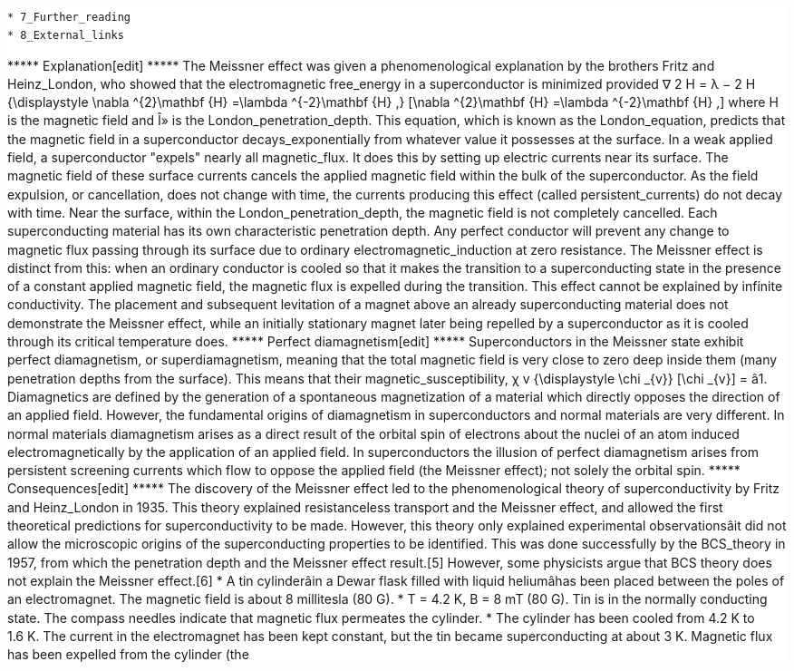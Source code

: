     * 7_Further_reading
    * 8_External_links
***** Explanation[edit] *****
The Meissner effect was given a phenomenological explanation by the brothers
Fritz and Heinz_London, who showed that the electromagnetic free_energy in a
superconductor is minimized provided
          &#x2207;  2    H  =  &#x03BB;  &#x2212; 2    H     {\displaystyle
      \nabla ^{2}\mathbf {H} =\lambda ^{-2}\mathbf {H} \,}  [\nabla ^{2}\mathbf
      {H} =\lambda ^{-2}\mathbf {H} \,]
where H is the magnetic field and Î» is the London_penetration_depth.
This equation, which is known as the London_equation, predicts that the
magnetic field in a superconductor decays_exponentially from whatever value it
possesses at the surface.
In a weak applied field, a superconductor "expels" nearly all magnetic_flux. It
does this by setting up electric currents near its surface. The magnetic field
of these surface currents cancels the applied magnetic field within the bulk of
the superconductor. As the field expulsion, or cancellation, does not change
with time, the currents producing this effect (called persistent_currents) do
not decay with time.
Near the surface, within the London_penetration_depth, the magnetic field is
not completely cancelled. Each superconducting material has its own
characteristic penetration depth.
Any perfect conductor will prevent any change to magnetic flux passing through
its surface due to ordinary electromagnetic_induction at zero resistance. The
Meissner effect is distinct from this: when an ordinary conductor is cooled so
that it makes the transition to a superconducting state in the presence of a
constant applied magnetic field, the magnetic flux is expelled during the
transition. This effect cannot be explained by infinite conductivity. The
placement and subsequent levitation of a magnet above an already
superconducting material does not demonstrate the Meissner effect, while an
initially stationary magnet later being repelled by a superconductor as it is
cooled through its critical temperature does.
***** Perfect diamagnetism[edit] *****
Superconductors in the Meissner state exhibit perfect diamagnetism, or
superdiamagnetism, meaning that the total magnetic field is very close to zero
deep inside them (many penetration depths from the surface). This means that
their magnetic_susceptibility,      &#x03C7;  v     {\displaystyle \chi _{v}}
[\chi _{v}] = â1. Diamagnetics are defined by the generation of a spontaneous
magnetization of a material which directly opposes the direction of an applied
field. However, the fundamental origins of diamagnetism in superconductors and
normal materials are very different. In normal materials diamagnetism arises as
a direct result of the orbital spin of electrons about the nuclei of an atom
induced electromagnetically by the application of an applied field. In
superconductors the illusion of perfect diamagnetism arises from persistent
screening currents which flow to oppose the applied field (the Meissner
effect); not solely the orbital spin.
***** Consequences[edit] *****
The discovery of the Meissner effect led to the phenomenological theory of
superconductivity by Fritz and Heinz_London in 1935. This theory explained
resistanceless transport and the Meissner effect, and allowed the first
theoretical predictions for superconductivity to be made. However, this theory
only explained experimental observationsâit did not allow the microscopic
origins of the superconducting properties to be identified. This was done
successfully by the BCS_theory in 1957, from which the penetration depth and
the Meissner effect result.[5] However, some physicists argue that BCS theory
does not explain the Meissner effect.[6]
    * A tin cylinderâin a Dewar flask filled with liquid heliumâhas been
      placed between the poles of an electromagnet. The magnetic field is about
      8 millitesla (80 G).
    * T = 4.2 K, B = 8 mT (80 G). Tin is in the normally conducting state. The
      compass needles indicate that magnetic flux permeates the cylinder.
    * The cylinder has been cooled from 4.2 K to 1.6 K. The current in the
      electromagnet has been kept constant, but the tin became superconducting
      at about 3 K. Magnetic flux has been expelled from the cylinder (the